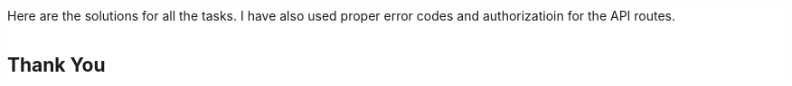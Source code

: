 Here are the solutions for all the tasks. I have also used proper error codes and authorizatioin for the API routes.

## Thank You 




  







  

  


  

  

